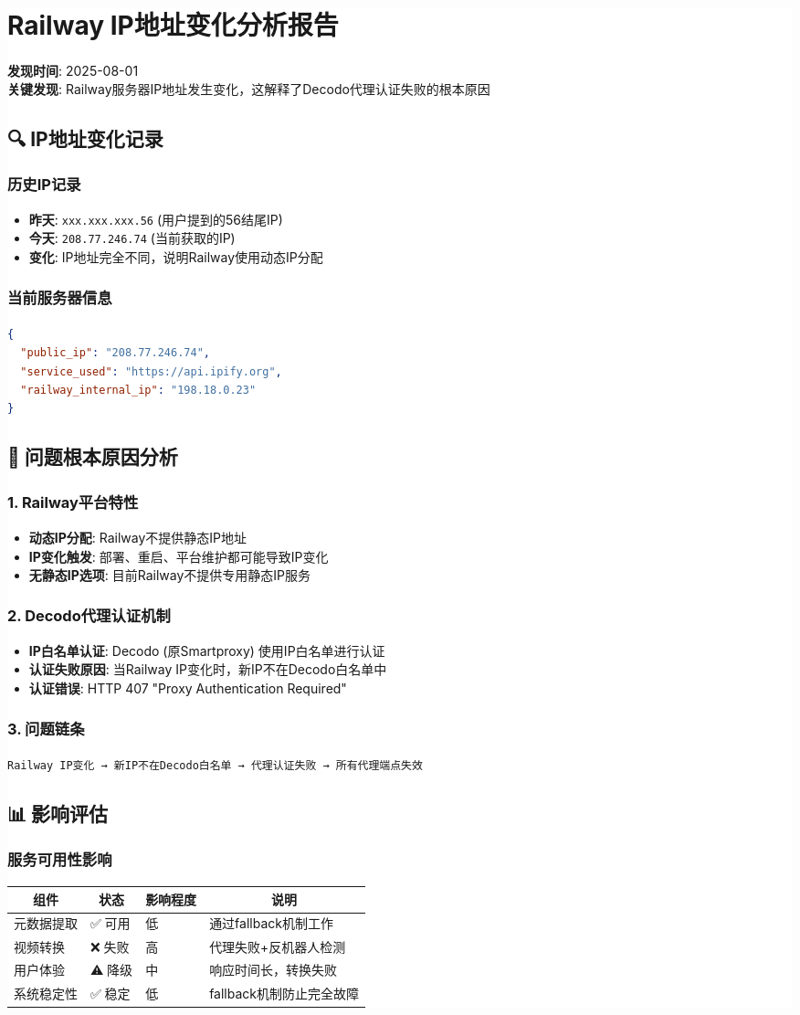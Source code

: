 # Railway IP地址变化分析报告

**发现时间**: 2025-08-01  
**关键发现**: Railway服务器IP地址发生变化，这解释了Decodo代理认证失败的根本原因

## 🔍 **IP地址变化记录**

### 历史IP记录

- **昨天**: `xxx.xxx.xxx.56` (用户提到的56结尾IP)
- **今天**: `208.77.246.74` (当前获取的IP)
- **变化**: IP地址完全不同，说明Railway使用动态IP分配

### 当前服务器信息

```json
{
  "public_ip": "208.77.246.74",
  "service_used": "https://api.ipify.org",
  "railway_internal_ip": "198.18.0.23"
}
```

## 🎯 **问题根本原因分析**

### 1. Railway平台特性

- **动态IP分配**: Railway不提供静态IP地址
- **IP变化触发**: 部署、重启、平台维护都可能导致IP变化
- **无静态IP选项**: 目前Railway不提供专用静态IP服务

### 2. Decodo代理认证机制

- **IP白名单认证**: Decodo (原Smartproxy) 使用IP白名单进行认证
- **认证失败原因**: 当Railway IP变化时，新IP不在Decodo白名单中
- **认证错误**: HTTP 407 "Proxy Authentication Required"

### 3. 问题链条

```
Railway IP变化 → 新IP不在Decodo白名单 → 代理认证失败 → 所有代理端点失效
```

## 📊 **影响评估**

### 服务可用性影响

| 组件       | 状态    | 影响程度 | 说明                     |
| ---------- | ------- | -------- | ------------------------ |
| 元数据提取 | ✅ 可用 | 低       | 通过fallback机制工作     |
| 视频转换   | ❌ 失败 | 高       | 代理失败+反机器人检测    |
| 用户体验   | ⚠️ 降级 | 中       | 响应时间长，转换失败     |
| 系统稳定性 | ✅ 稳定 | 低       | fallback机制防止完全故障 |
